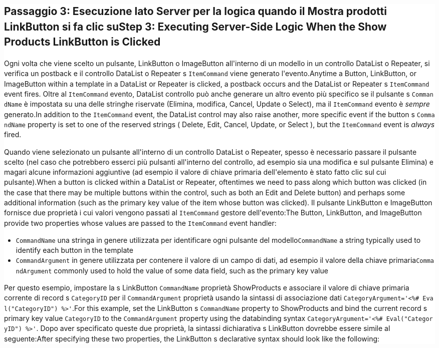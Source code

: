 
## <a name="step-3-executing-server-side-logic-when-the-show-products-linkbutton-is-clicked"></a><span data-ttu-id="a35aa-152">Passaggio 3: Esecuzione lato Server per la logica quando il Mostra prodotti LinkButton si fa clic su</span><span class="sxs-lookup"><span data-stu-id="a35aa-152">Step 3: Executing Server-Side Logic When the Show Products LinkButton is Clicked</span></span>

<span data-ttu-id="a35aa-153">Ogni volta che viene scelto un pulsante, LinkButton o ImageButton all'interno di un modello in un controllo DataList o Repeater, si verifica un postback e il controllo DataList o Repeater s `ItemCommand` viene generato l'evento.</span><span class="sxs-lookup"><span data-stu-id="a35aa-153">Anytime a Button, LinkButton, or ImageButton within a template in a DataList or Repeater is clicked, a postback occurs and the DataList or Repeater s `ItemCommand` event fires.</span></span> <span data-ttu-id="a35aa-154">Oltre al `ItemCommand` evento, DataList controllo può anche generare un altro evento più specifico se il pulsante s `CommandName` è impostata su una delle stringhe riservate (Elimina, modifica, Cancel, Update o Select), ma il `ItemCommand` evento è *sempre* generato.</span><span class="sxs-lookup"><span data-stu-id="a35aa-154">In addition to the `ItemCommand` event, the DataList control may also raise another, more specific event if the button s `CommandName` property is set to one of the reserved strings ( Delete, Edit, Cancel, Update, or Select ), but the `ItemCommand` event is *always* fired.</span></span>

<span data-ttu-id="a35aa-155">Quando viene selezionato un pulsante all'interno di un controllo DataList o Repeater, spesso è necessario passare il pulsante scelto (nel caso che potrebbero esserci più pulsanti all'interno del controllo, ad esempio sia una modifica e sul pulsante Elimina) e magari alcune informazioni aggiuntive (ad esempio il valore di chiave primaria dell'elemento è stato fatto clic sul cui pulsante).</span><span class="sxs-lookup"><span data-stu-id="a35aa-155">When a button is clicked within a DataList or Repeater, oftentimes we need to pass along which button was clicked (in the case that there may be multiple buttons within the control, such as both an Edit and Delete button) and perhaps some additional information (such as the primary key value of the item whose button was clicked).</span></span> <span data-ttu-id="a35aa-156">Il pulsante LinkButton e ImageButton fornisce due proprietà i cui valori vengono passati al `ItemCommand` gestore dell'evento:</span><span class="sxs-lookup"><span data-stu-id="a35aa-156">The Button, LinkButton, and ImageButton provide two properties whose values are passed to the `ItemCommand` event handler:</span></span>

- <span data-ttu-id="a35aa-157">`CommandName` una stringa in genere utilizzata per identificare ogni pulsante del modello</span><span class="sxs-lookup"><span data-stu-id="a35aa-157">`CommandName` a string typically used to identify each button in the template</span></span>
- <span data-ttu-id="a35aa-158">`CommandArgument` in genere utilizzata per contenere il valore di un campo di dati, ad esempio il valore della chiave primaria</span><span class="sxs-lookup"><span data-stu-id="a35aa-158">`CommandArgument` commonly used to hold the value of some data field, such as the primary key value</span></span>

<span data-ttu-id="a35aa-159">Per questo esempio, impostare la s LinkButton `CommandName` proprietà ShowProducts e associare il valore di chiave primaria corrente di record s `CategoryID` per il `CommandArgument` proprietà usando la sintassi di associazione dati `CategoryArgument='<%# Eval("CategoryID") %>'`.</span><span class="sxs-lookup"><span data-stu-id="a35aa-159">For this example, set the LinkButton s `CommandName` property to ShowProducts and bind the current record s primary key value `CategoryID` to the `CommandArgument` property using the databinding syntax `CategoryArgument='<%# Eval("CategoryID") %>'`.</span></span> <span data-ttu-id="a35aa-160">Dopo aver specificato queste due proprietà, la sintassi dichiarativa s LinkButton dovrebbe essere simile al seguente:</span><span class="sxs-lookup"><span data-stu-id="a35aa-160">After specifying these two properties, the LinkButton s declarative syntax should look like the following:</span></span>
